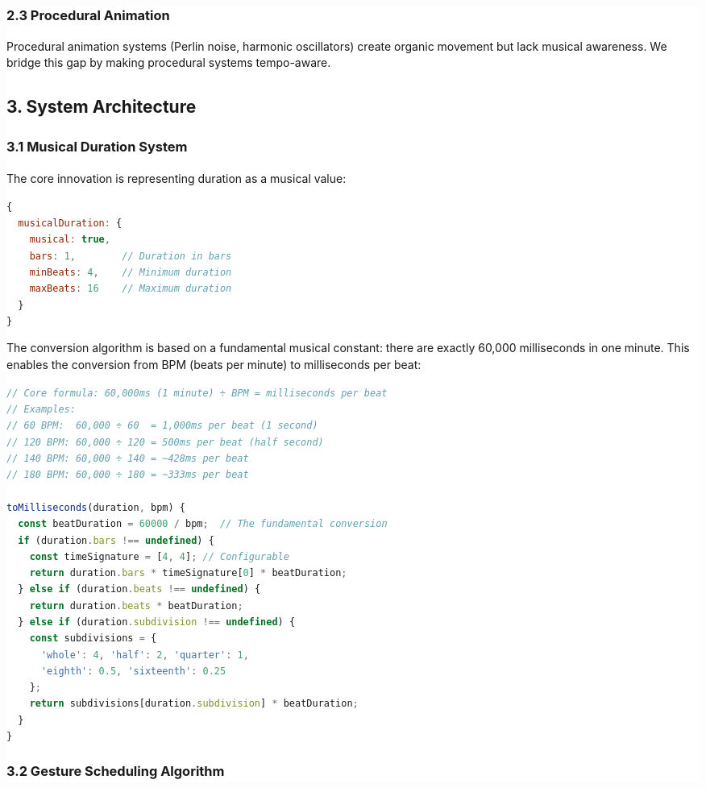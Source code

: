 ### 2.3 Procedural Animation
Procedural animation systems (Perlin noise, harmonic oscillators) create organic movement but lack musical awareness. We bridge this gap by making procedural systems tempo-aware.

## 3. System Architecture

### 3.1 Musical Duration System

The core innovation is representing duration as a musical value:

```javascript
{
  musicalDuration: {
    musical: true,
    bars: 1,        // Duration in bars
    minBeats: 4,    // Minimum duration
    maxBeats: 16    // Maximum duration
  }
}
```

The conversion algorithm is based on a fundamental musical constant: there are exactly 60,000 milliseconds in one minute. This enables the conversion from BPM (beats per minute) to milliseconds per beat:

```javascript
// Core formula: 60,000ms (1 minute) ÷ BPM = milliseconds per beat
// Examples:
// 60 BPM:  60,000 ÷ 60  = 1,000ms per beat (1 second)
// 120 BPM: 60,000 ÷ 120 = 500ms per beat (half second)
// 140 BPM: 60,000 ÷ 140 = ~428ms per beat
// 180 BPM: 60,000 ÷ 180 = ~333ms per beat

toMilliseconds(duration, bpm) {
  const beatDuration = 60000 / bpm;  // The fundamental conversion
  if (duration.bars !== undefined) {
    const timeSignature = [4, 4]; // Configurable
    return duration.bars * timeSignature[0] * beatDuration;
  } else if (duration.beats !== undefined) {
    return duration.beats * beatDuration;
  } else if (duration.subdivision !== undefined) {
    const subdivisions = {
      'whole': 4, 'half': 2, 'quarter': 1,
      'eighth': 0.5, 'sixteenth': 0.25
    };
    return subdivisions[duration.subdivision] * beatDuration;
  }
}
```

### 3.2 Gesture Scheduling Algorithm

